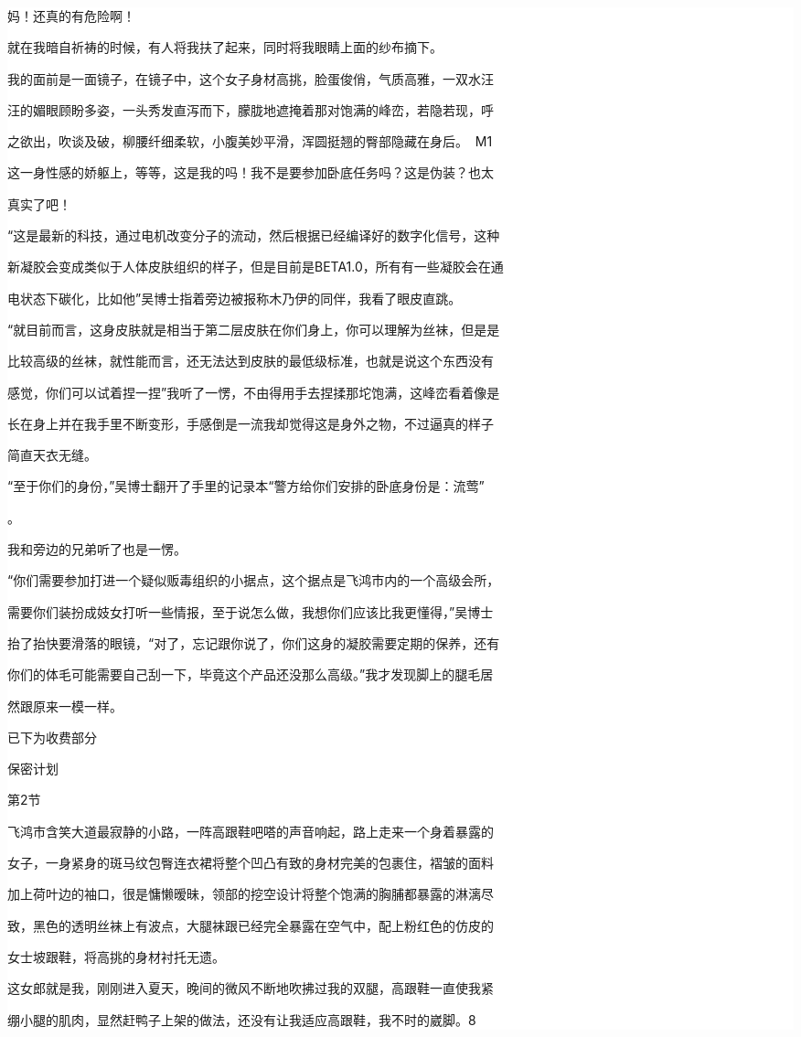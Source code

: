 妈！还真的有危险啊！

就在我暗自祈祷的时候，有人将我扶了起来，同时将我眼睛上面的纱布摘下。

我的面前是一面镜子，在镜子中，这个女子身材高挑，脸蛋俊俏，气质高雅，一双水汪

汪的媚眼顾盼多姿，一头秀发直泻而下，朦胧地遮掩着那对饱满的峰峦，若隐若现，呼

之欲出，吹谈及破，柳腰纤细柔软，小腹美妙平滑，浑圆挺翘的臀部隐藏在身后。  M1

这一身性感的娇躯上，等等，这是我的吗！我不是要参加卧底任务吗？这是伪装？也太

真实了吧！

“这是最新的科技，通过电机改变分子的流动，然后根据已经编译好的数字化信号，这种

新凝胶会变成类似于人体皮肤组织的样子，但是目前是BETA1.0，所有有一些凝胶会在通

电状态下碳化，比如他”吴博士指着旁边被报称木乃伊的同伴，我看了眼皮直跳。

“就目前而言，这身皮肤就是相当于第二层皮肤在你们身上，你可以理解为丝袜，但是是

比较高级的丝袜，就性能而言，还无法达到皮肤的最低级标准，也就是说这个东西没有

感觉，你们可以试着捏一捏”我听了一愣，不由得用手去捏揉那坨饱满，这峰峦看着像是

长在身上并在我手里不断变形，手感倒是一流我却觉得这是身外之物，不过逼真的样子

简直天衣无缝。

“至于你们的身份，”吴博士翻开了手里的记录本“警方给你们安排的卧底身份是：流莺”

。

我和旁边的兄弟听了也是一愣。

“你们需要参加打进一个疑似贩毒组织的小据点，这个据点是飞鸿市内的一个高级会所，

需要你们装扮成妓女打听一些情报，至于说怎么做，我想你们应该比我更懂得，”吴博士

抬了抬快要滑落的眼镜，“对了，忘记跟你说了，你们这身的凝胶需要定期的保养，还有

你们的体毛可能需要自己刮一下，毕竟这个产品还没那么高级。”我才发现脚上的腿毛居

然跟原来一模一样。

已下为收费部分

保密计划

第2节

飞鸿市含笑大道最寂静的小路，一阵高跟鞋吧嗒的声音响起，路上走来一个身着暴露的

女子，一身紧身的斑马纹包臀连衣裙将整个凹凸有致的身材完美的包裹住，褶皱的面料

加上荷叶边的袖口，很是慵懒暧昧，领部的挖空设计将整个饱满的胸脯都暴露的淋漓尽

致，黑色的透明丝袜上有波点，大腿袜跟已经完全暴露在空气中，配上粉红色的仿皮的

女士坡跟鞋，将高挑的身材衬托无遗。

这女郎就是我，刚刚进入夏天，晚间的微风不断地吹拂过我的双腿，高跟鞋一直使我紧

绷小腿的肌肉，显然赶鸭子上架的做法，还没有让我适应高跟鞋，我不时的崴脚。8

